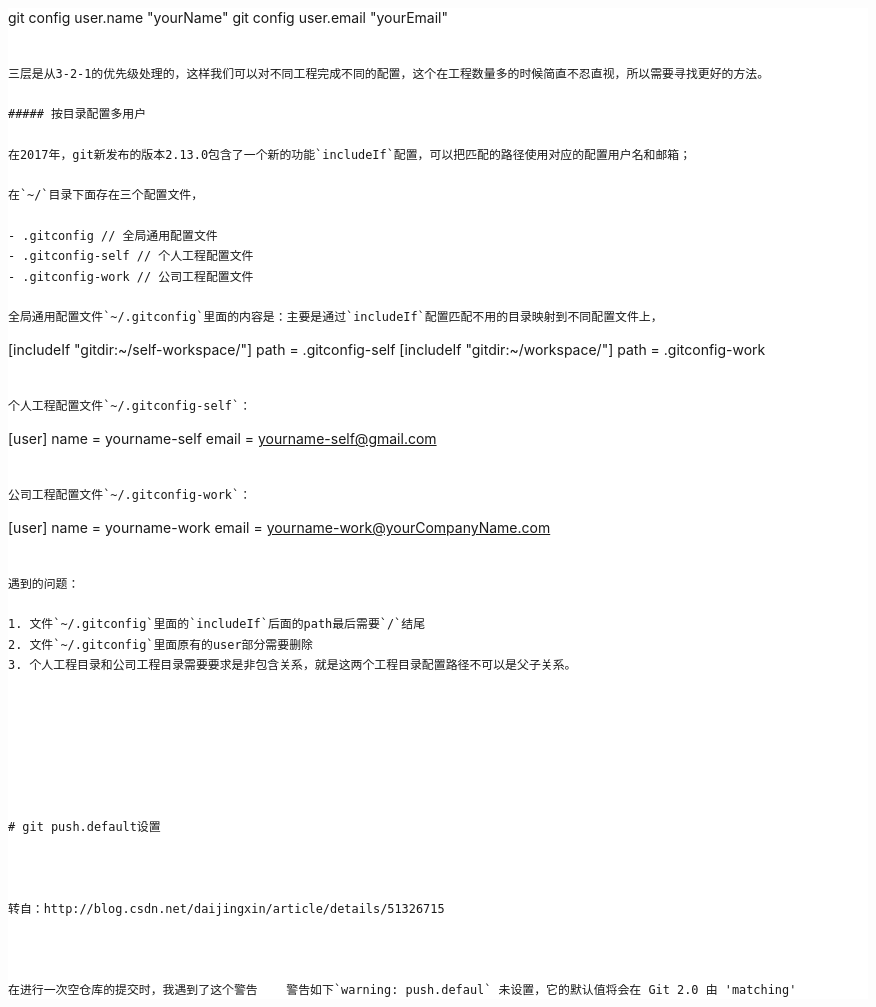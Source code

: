    ```
   ```
   git config user.name "yourName"
   git config user.email "yourEmail"
   ```

三层是从3-2-1的优先级处理的，这样我们可以对不同工程完成不同的配置，这个在工程数量多的时候简直不忍直视，所以需要寻找更好的方法。

##### 按目录配置多用户

在2017年，git新发布的版本2.13.0包含了一个新的功能`includeIf`配置，可以把匹配的路径使用对应的配置用户名和邮箱；

在`~/`目录下面存在三个配置文件，

- .gitconfig // 全局通用配置文件
- .gitconfig-self // 个人工程配置文件
- .gitconfig-work // 公司工程配置文件

全局通用配置文件`~/.gitconfig`里面的内容是：主要是通过`includeIf`配置匹配不用的目录映射到不同配置文件上，

```
[includeIf "gitdir:~/self-workspace/"]
    path = .gitconfig-self
[includeIf "gitdir:~/workspace/"]
    path = .gitconfig-work
```

个人工程配置文件`~/.gitconfig-self`：

```
[user]
    name = yourname-self
    email = yourname-self@gmail.com
```

公司工程配置文件`~/.gitconfig-work`：

```
[user]
    name = yourname-work
    email = yourname-work@yourCompanyName.com
```

遇到的问题：

1. 文件`~/.gitconfig`里面的`includeIf`后面的path最后需要`/`结尾
2. 文件`~/.gitconfig`里面原有的user部分需要删除
3. 个人工程目录和公司工程目录需要要求是非包含关系，就是这两个工程目录配置路径不可以是父子关系。







# git push.default设置



转自：http://blog.csdn.net/daijingxin/article/details/51326715

 

在进行一次空仓库的提交时，我遇到了这个警告    警告如下`warning: push.defaul` 未设置，它的默认值将会在 Git 2.0 由 'matching'

```